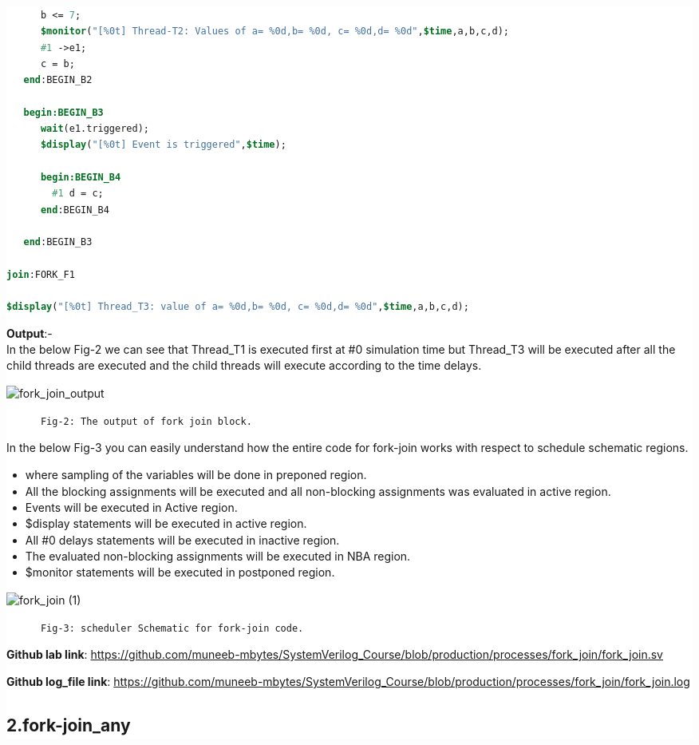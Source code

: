 ```systemverilog
      b <= 7;  
      $monitor("[%0t] Thread-T2: Values of a= %0d,b= %0d, c= %0d,d= %0d",$time,a,b,c,d);  
      #1 ->e1;  
      c = b;  
   end:BEGIN_B2  

   begin:BEGIN_B3  
      wait(e1.triggered);  
      $display("[%0t] Event is triggered",$time);  

      begin:BEGIN_B4  
        #1 d = c;  
      end:BEGIN_B4  

   end:BEGIN_B3  

join:FORK_F1 

$display("[%0t] Thread_T3: value of a= %0d,b= %0d, c= %0d,d= %0d",$time,a,b,c,d); 
```

**Output**:-  
In the below Fig-2 we can see that Thread_T1 is executed first at #0 simulation time but Thread_T3 will be executed after all the child threads are executed and the child threads will execute according to the time delays.  

![fork_join_output](https://user-images.githubusercontent.com/110398433/189096889-e1f57873-63ef-4a15-b313-498a6e268277.png)

          Fig-2: The output of fork join block.

In the below Fig-3 you can easily understand how the entire code for fork-join works with respect to schedule schematic regions.  
* where sampling of the variables will be done in preponed region.  
* All the blocking assignments will be executed and all non-blocking assignments was evaluated in active region.  
* Events will be executed in Active region.
* $display statements will be executed in active region.  
* All #0 delays statements will be executed in inactive region.  
* The evaluated non-blocking assignments will be executed in NBA region.
* $monitor statements will be executed in postponed region.

![fork_join (1)](https://user-images.githubusercontent.com/110398433/189286514-8ece3ede-4e6d-4e73-a783-be2bbcfce9e5.jpg)



          Fig-3: scheduler Schematic for fork-join code.
  
**Github lab link**: https://github.com/muneeb-mbytes/SystemVerilog_Course/blob/production/processes/fork_join/fork_join.sv

**Github log_file link**: https://github.com/muneeb-mbytes/SystemVerilog_Course/blob/production/processes/fork_join/fork_join.log

## 2.fork-join_any  
